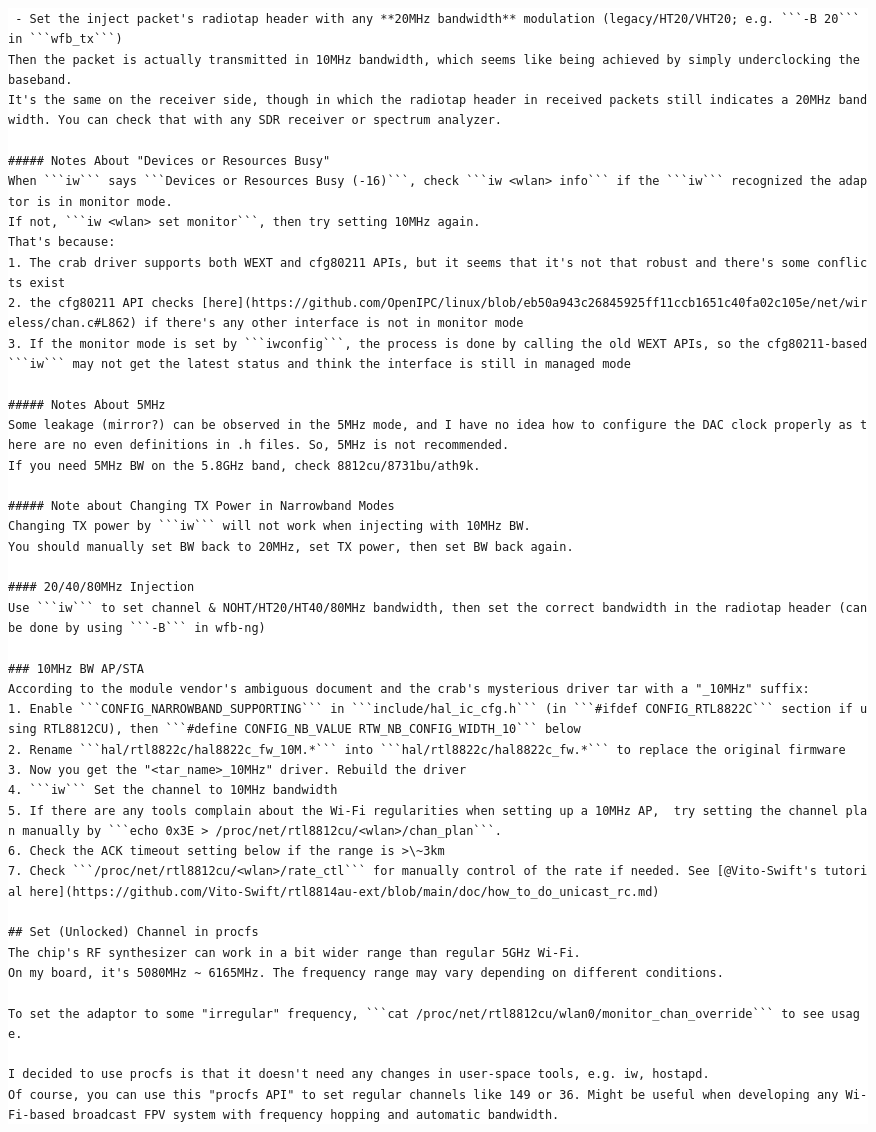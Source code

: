 ```
 - Set the inject packet's radiotap header with any **20MHz bandwidth** modulation (legacy/HT20/VHT20; e.g. ```-B 20``` in ```wfb_tx```) 
Then the packet is actually transmitted in 10MHz bandwidth, which seems like being achieved by simply underclocking the baseband.  
It's the same on the receiver side, though in which the radiotap header in received packets still indicates a 20MHz bandwidth. You can check that with any SDR receiver or spectrum analyzer.   

##### Notes About "Devices or Resources Busy" 
When ```iw``` says ```Devices or Resources Busy (-16)```, check ```iw <wlan> info``` if the ```iw``` recognized the adaptor is in monitor mode.   
If not, ```iw <wlan> set monitor```, then try setting 10MHz again.  
That's because:  
1. The crab driver supports both WEXT and cfg80211 APIs, but it seems that it's not that robust and there's some conflicts exist
2. the cfg80211 API checks [here](https://github.com/OpenIPC/linux/blob/eb50a943c26845925ff11ccb1651c40fa02c105e/net/wireless/chan.c#L862) if there's any other interface is not in monitor mode
3. If the monitor mode is set by ```iwconfig```, the process is done by calling the old WEXT APIs, so the cfg80211-based ```iw``` may not get the latest status and think the interface is still in managed mode

##### Notes About 5MHz 
Some leakage (mirror?) can be observed in the 5MHz mode, and I have no idea how to configure the DAC clock properly as there are no even definitions in .h files. So, 5MHz is not recommended.
If you need 5MHz BW on the 5.8GHz band, check 8812cu/8731bu/ath9k.

##### Note about Changing TX Power in Narrowband Modes
Changing TX power by ```iw``` will not work when injecting with 10MHz BW.  
You should manually set BW back to 20MHz, set TX power, then set BW back again.  

#### 20/40/80MHz Injection
Use ```iw``` to set channel & NOHT/HT20/HT40/80MHz bandwidth, then set the correct bandwidth in the radiotap header (can be done by using ```-B``` in wfb-ng)   

### 10MHz BW AP/STA 
According to the module vendor's ambiguous document and the crab's mysterious driver tar with a "_10MHz" suffix:  
1. Enable ```CONFIG_NARROWBAND_SUPPORTING``` in ```include/hal_ic_cfg.h``` (in ```#ifdef CONFIG_RTL8822C``` section if using RTL8812CU), then ```#define CONFIG_NB_VALUE RTW_NB_CONFIG_WIDTH_10``` below
2. Rename ```hal/rtl8822c/hal8822c_fw_10M.*``` into ```hal/rtl8822c/hal8822c_fw.*``` to replace the original firmware
3. Now you get the "<tar_name>_10MHz" driver. Rebuild the driver
4. ```iw``` Set the channel to 10MHz bandwidth
5. If there are any tools complain about the Wi-Fi regularities when setting up a 10MHz AP,  try setting the channel plan manually by ```echo 0x3E > /proc/net/rtl8812cu/<wlan>/chan_plan```.
6. Check the ACK timeout setting below if the range is >\~3km
7. Check ```/proc/net/rtl8812cu/<wlan>/rate_ctl``` for manually control of the rate if needed. See [@Vito-Swift's tutorial here](https://github.com/Vito-Swift/rtl8814au-ext/blob/main/doc/how_to_do_unicast_rc.md)  

## Set (Unlocked) Channel in procfs  
The chip's RF synthesizer can work in a bit wider range than regular 5GHz Wi-Fi.  
On my board, it's 5080MHz ~ 6165MHz. The frequency range may vary depending on different conditions.  

To set the adaptor to some "irregular" frequency, ```cat /proc/net/rtl8812cu/wlan0/monitor_chan_override``` to see usage.  

I decided to use procfs is that it doesn't need any changes in user-space tools, e.g. iw, hostapd.  
Of course, you can use this "procfs API" to set regular channels like 149 or 36. Might be useful when developing any Wi-Fi-based broadcast FPV system with frequency hopping and automatic bandwidth.  

```